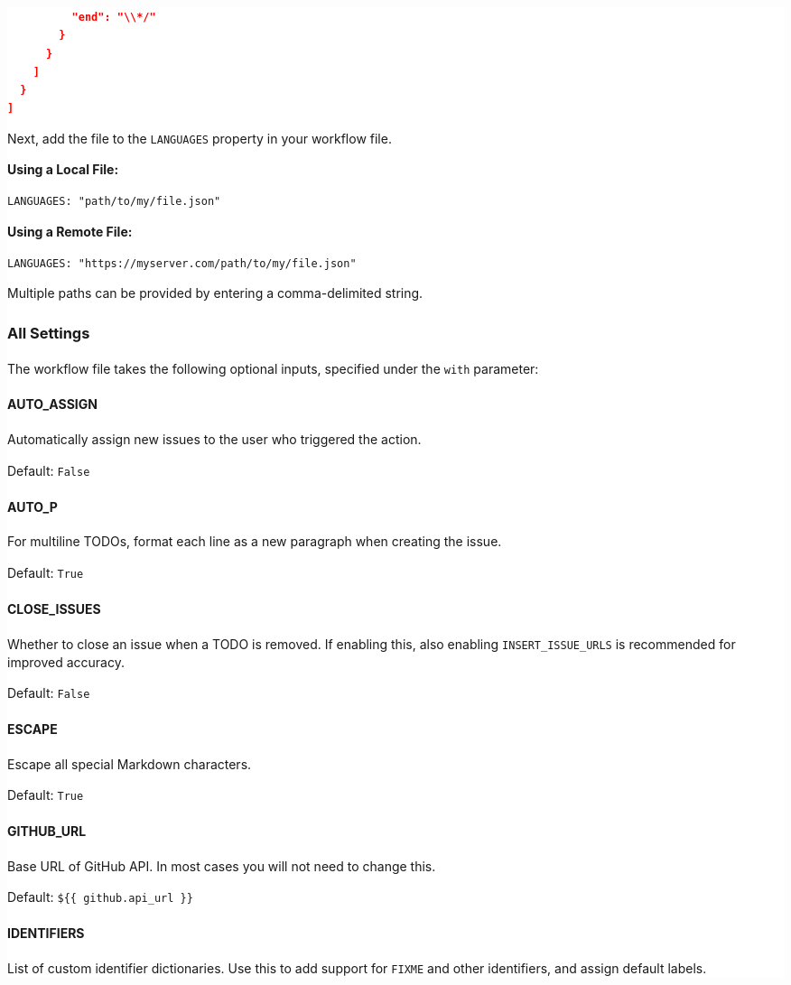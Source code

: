 ```json
          "end": "\\*/"
        }
      }
    ]
  }
]
```

Next, add the file to the `LANGUAGES` property in your workflow file.

**Using a Local File:**

`LANGUAGES: "path/to/my/file.json"`

**Using a Remote File:**

`LANGUAGES: "https://myserver.com/path/to/my/file.json"`

Multiple paths can be provided by entering a comma-delimited string.

### All Settings

The workflow file takes the following optional inputs, specified under the `with` parameter:

#### AUTO_ASSIGN

Automatically assign new issues to the user who triggered the action.

Default: `False`

#### AUTO_P

For multiline TODOs, format each line as a new paragraph when creating the issue.

Default: `True`

#### CLOSE_ISSUES

Whether to close an issue when a TODO is removed.  If enabling this, also enabling `INSERT_ISSUE_URLS` is recommended
for improved accuracy.

Default: `False`

#### ESCAPE

Escape all special Markdown characters.

Default: `True`

#### GITHUB_URL

Base URL of GitHub API. In most cases you will not need to change this.

Default: `${{ github.api_url }}`

#### IDENTIFIERS

List of custom identifier dictionaries. Use this to add support for `FIXME` and other identifiers, and assign default
labels.
